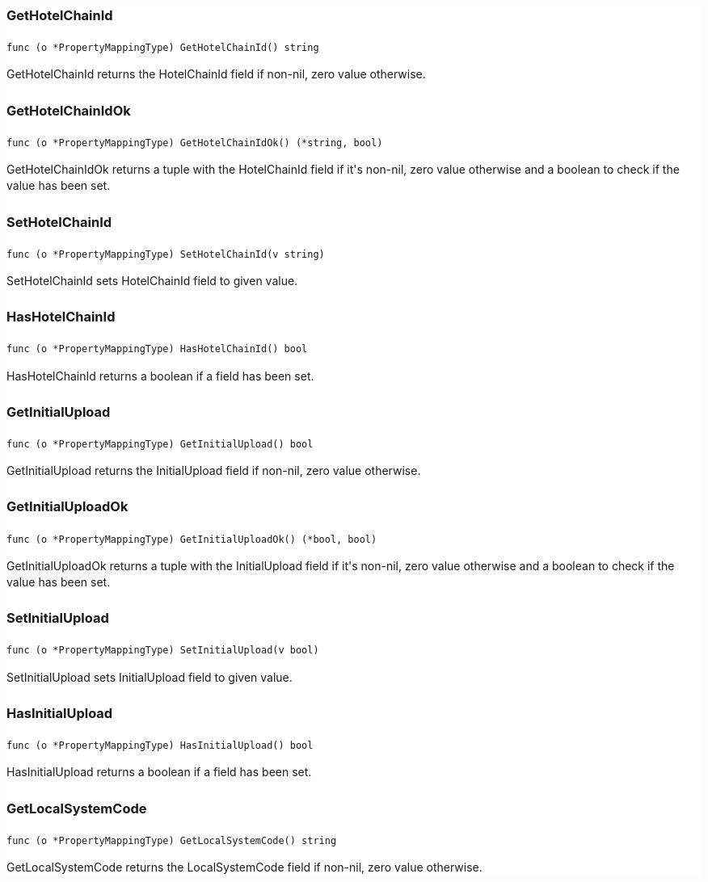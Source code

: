 ### GetHotelChainId

`func (o *PropertyMappingType) GetHotelChainId() string`

GetHotelChainId returns the HotelChainId field if non-nil, zero value otherwise.

### GetHotelChainIdOk

`func (o *PropertyMappingType) GetHotelChainIdOk() (*string, bool)`

GetHotelChainIdOk returns a tuple with the HotelChainId field if it's non-nil, zero value otherwise
and a boolean to check if the value has been set.

### SetHotelChainId

`func (o *PropertyMappingType) SetHotelChainId(v string)`

SetHotelChainId sets HotelChainId field to given value.

### HasHotelChainId

`func (o *PropertyMappingType) HasHotelChainId() bool`

HasHotelChainId returns a boolean if a field has been set.

### GetInitialUpload

`func (o *PropertyMappingType) GetInitialUpload() bool`

GetInitialUpload returns the InitialUpload field if non-nil, zero value otherwise.

### GetInitialUploadOk

`func (o *PropertyMappingType) GetInitialUploadOk() (*bool, bool)`

GetInitialUploadOk returns a tuple with the InitialUpload field if it's non-nil, zero value otherwise
and a boolean to check if the value has been set.

### SetInitialUpload

`func (o *PropertyMappingType) SetInitialUpload(v bool)`

SetInitialUpload sets InitialUpload field to given value.

### HasInitialUpload

`func (o *PropertyMappingType) HasInitialUpload() bool`

HasInitialUpload returns a boolean if a field has been set.

### GetLocalSystemCode

`func (o *PropertyMappingType) GetLocalSystemCode() string`

GetLocalSystemCode returns the LocalSystemCode field if non-nil, zero value otherwise.
